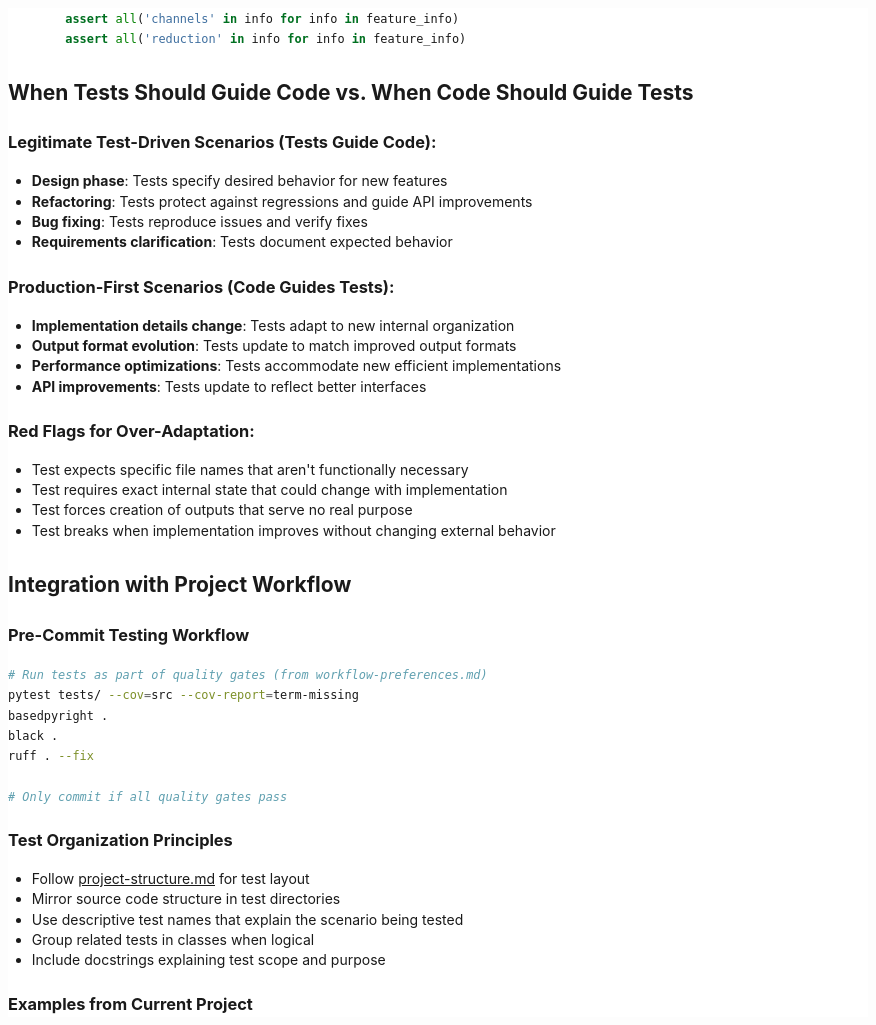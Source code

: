 ```python
        assert all('channels' in info for info in feature_info)
        assert all('reduction' in info for info in feature_info)
```

## When Tests Should Guide Code vs. When Code Should Guide Tests

### Legitimate Test-Driven Scenarios (Tests Guide Code):
- **Design phase**: Tests specify desired behavior for new features
- **Refactoring**: Tests protect against regressions and guide API improvements
- **Bug fixing**: Tests reproduce issues and verify fixes
- **Requirements clarification**: Tests document expected behavior

### Production-First Scenarios (Code Guides Tests):
- **Implementation details change**: Tests adapt to new internal organization
- **Output format evolution**: Tests update to match improved output formats
- **Performance optimizations**: Tests accommodate new efficient implementations
- **API improvements**: Tests update to reflect better interfaces

### Red Flags for Over-Adaptation:
- Test expects specific file names that aren't functionally necessary
- Test requires exact internal state that could change with implementation
- Test forces creation of outputs that serve no real purpose
- Test breaks when implementation improves without changing external behavior

## Integration with Project Workflow

### Pre-Commit Testing Workflow

```bash
# Run tests as part of quality gates (from workflow-preferences.md)
pytest tests/ --cov=src --cov-report=term-missing
basedpyright .
black .
ruff . --fix

# Only commit if all quality gates pass
```

### Test Organization Principles

- Follow [project-structure.md](mdc:.roo/guides/project-structure.md) for test layout
- Mirror source code structure in test directories
- Use descriptive test names that explain the scenario being tested
- Group related tests in classes when logical
- Include docstrings explaining test scope and purpose

### Examples from Current Project
